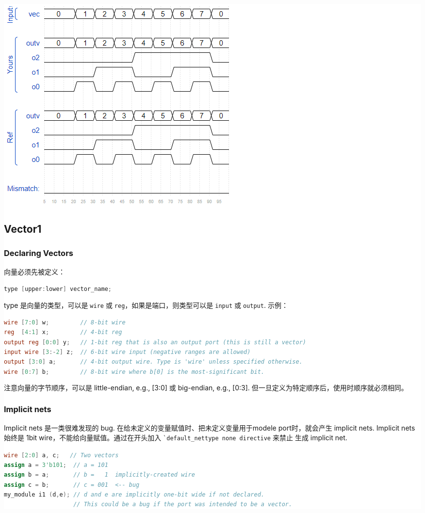 ![问题11-testbench](images/问题11-testbench.png)


## Vector1

### Declaring Vectors

向量必须先被定义：

```verilog
type [upper:lower] vector_name;
```

type 是向量的类型，可以是 `wire` 或 `reg`，如果是端口，则类型可以是 `input` 或 `output`. 示例：

```verilog
wire [7:0] w;         // 8-bit wire
reg  [4:1] x;         // 4-bit reg
output reg [0:0] y;   // 1-bit reg that is also an output port (this is still a vector)
input wire [3:-2] z;  // 6-bit wire input (negative ranges are allowed)
output [3:0] a;       // 4-bit output wire. Type is 'wire' unless specified otherwise.
wire [0:7] b;         // 8-bit wire where b[0] is the most-significant bit.
```

注意向量的字节顺序，可以是 little-endian, e.g., [3:0] 或 big-endian, e.g., [0:3]. 但一旦定义为特定顺序后，使用时顺序就必须相同。

### Implicit nets

Implicit nets 是一类很难发现的 bug. 在给未定义的变量赋值时、把未定义变量用于modele port时，就会产生 implicit nets. Implicit nets 始终是 1bit wire，不能给向量赋值。通过在开头加入 `` `default_nettype none directive `` 来禁止 生成 implicit net.

```verilog
wire [2:0] a, c;   // Two vectors
assign a = 3'b101;  // a = 101
assign b = a;       // b =   1  implicitly-created wire
assign c = b;       // c = 001  <-- bug
my_module i1 (d,e); // d and e are implicitly one-bit wide if not declared.
                    // This could be a bug if the port was intended to be a vector.
```
